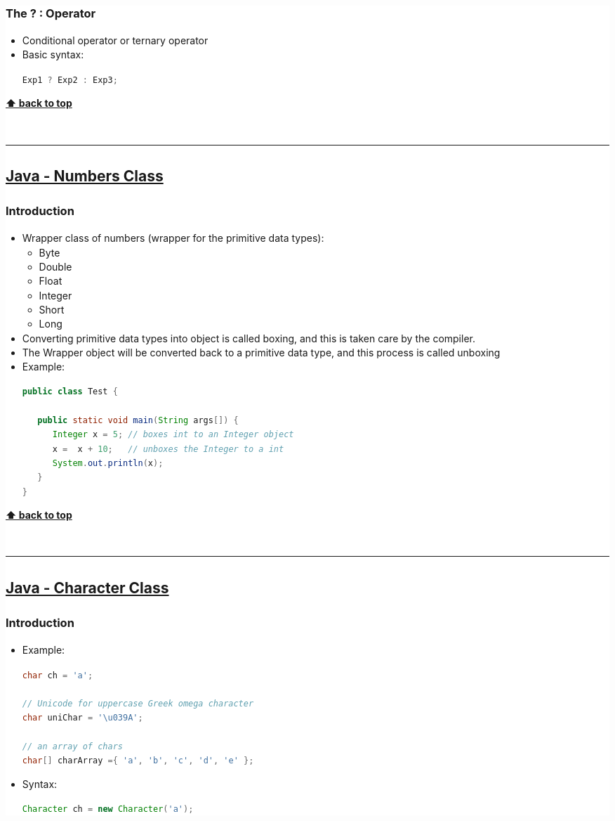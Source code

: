 ### The ? : Operator
- Conditional operator or ternary operator
- Basic syntax:
  ```java
  Exp1 ? Exp2 : Exp3;
  ```


**[⬆ back to top](#list-of-contents)**

</br>

---

## [Java - Numbers Class](https://www.tutorialspoint.com/java/java_numbers.htm) <span id="content-11"></span>

### Introduction
- Wrapper class of numbers (wrapper for the primitive data types):
  - Byte
  - Double
  - Float
  - Integer
  - Short
  - Long
- Converting primitive data types into object is called boxing, and this is taken care by the compiler.
- The Wrapper object will be converted back to a primitive data type, and this process is called unboxing
- Example:
  ```java
  public class Test {

     public static void main(String args[]) {
        Integer x = 5; // boxes int to an Integer object
        x =  x + 10;   // unboxes the Integer to a int
        System.out.println(x); 
     }
  }
  ```

**[⬆ back to top](#list-of-contents)**

</br>

---

## [Java - Character Class](https://www.tutorialspoint.com/java/java_characters.htm) <span id="content-12"></span>

### Introduction
- Example:
  ```java
  char ch = 'a';

  // Unicode for uppercase Greek omega character
  char uniChar = '\u039A'; 

  // an array of chars
  char[] charArray ={ 'a', 'b', 'c', 'd', 'e' }; 
  ```
- Syntax:
  ```java
  Character ch = new Character('a');
  ```
